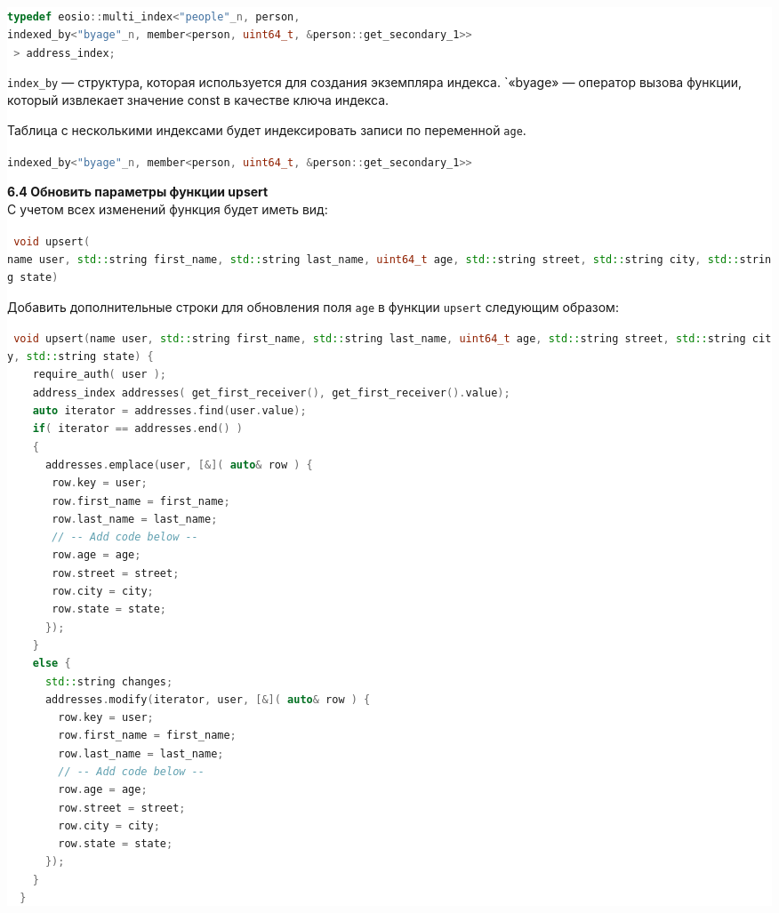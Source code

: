 ```cpp
typedef eosio::multi_index<"people"_n, person, 
indexed_by<"byage"_n, member<person, uint64_t, &person::get_secondary_1>>
 > address_index;
```
`index_by` — структура, которая используется для создания экземпляра индекса.
`«byage» — оператор вызова функции, который извлекает значение const в качестве ключа индекса.

Таблица с несколькими индексами будет индексировать записи по переменной `age`.
```cpp
indexed_by<"byage"_n, member<person, uint64_t, &person::get_secondary_1>>
```

**6.4 Обновить параметры функции upsert**  
С учетом всех изменений функция будет иметь вид:  

```cpp
 void upsert(
name user, std::string first_name, std::string last_name, uint64_t age, std::string street, std::string city, std::string state)
```
Добавить дополнительные строки для обновления поля `age` в функции `upsert` следующим образом:
```cpp
 void upsert(name user, std::string first_name, std::string last_name, uint64_t age, std::string street, std::string city, std::string state) {
    require_auth( user );
    address_index addresses( get_first_receiver(), get_first_receiver().value);
    auto iterator = addresses.find(user.value);
    if( iterator == addresses.end() )
    {
      addresses.emplace(user, [&]( auto& row ) {
       row.key = user;
       row.first_name = first_name;
       row.last_name = last_name;
       // -- Add code below --
       row.age = age; 
       row.street = street;
       row.city = city;
       row.state = state;
      });
    }
    else {
      std::string changes;
      addresses.modify(iterator, user, [&]( auto& row ) {
        row.key = user;
        row.first_name = first_name;
        row.last_name = last_name;
        // -- Add code below --
        row.age = age;
        row.street = street;
        row.city = city;
        row.state = state;
      });
    }
  }
```
